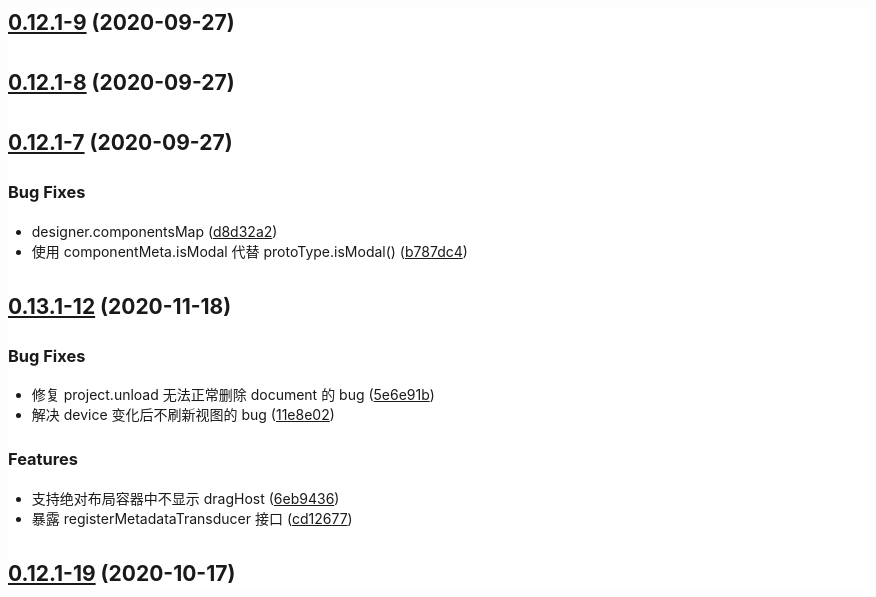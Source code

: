 

<a name="0.12.1-9"></a>
## [0.12.1-9](https://gitlab.alibaba-inc.com/ali-lowcode/ali-lowcode-engine/compare/v0.12.1-8...v0.12.1-9) (2020-09-27)



<a name="0.12.1-8"></a>
## [0.12.1-8](https://gitlab.alibaba-inc.com/ali-lowcode/ali-lowcode-engine/compare/v0.12.1-7...v0.12.1-8) (2020-09-27)



<a name="0.12.1-7"></a>
## [0.12.1-7](https://gitlab.alibaba-inc.com/ali-lowcode/ali-lowcode-engine/compare/v0.12.1-2...v0.12.1-7) (2020-09-27)


### Bug Fixes

* designer.componentsMap ([d8d32a2](https://gitlab.alibaba-inc.com/ali-lowcode/ali-lowcode-engine/commit/d8d32a2))
* 使用 componentMeta.isModal 代替 protoType.isModal() ([b787dc4](https://gitlab.alibaba-inc.com/ali-lowcode/ali-lowcode-engine/commit/b787dc4))




<a name="0.13.1-12"></a>
## [0.13.1-12](https://gitlab.alibaba-inc.com/ali-lowcode/ali-lowcode-engine/compare/v0.13.1-11...v0.13.1-12) (2020-11-18)


### Bug Fixes

* 修复 project.unload 无法正常删除 document 的 bug ([5e6e91b](https://gitlab.alibaba-inc.com/ali-lowcode/ali-lowcode-engine/commit/5e6e91b))
* 解决 device 变化后不刷新视图的 bug ([11e8e02](https://gitlab.alibaba-inc.com/ali-lowcode/ali-lowcode-engine/commit/11e8e02))


### Features

* 支持绝对布局容器中不显示 dragHost ([6eb9436](https://gitlab.alibaba-inc.com/ali-lowcode/ali-lowcode-engine/commit/6eb9436))
* 暴露 registerMetadataTransducer 接口 ([cd12677](https://gitlab.alibaba-inc.com/ali-lowcode/ali-lowcode-engine/commit/cd12677))



<a name="0.12.1-19"></a>
## [0.12.1-19](https://gitlab.alibaba-inc.com/ali-lowcode/ali-lowcode-engine/compare/v0.12.1-18...v0.12.1-19) (2020-10-17)
